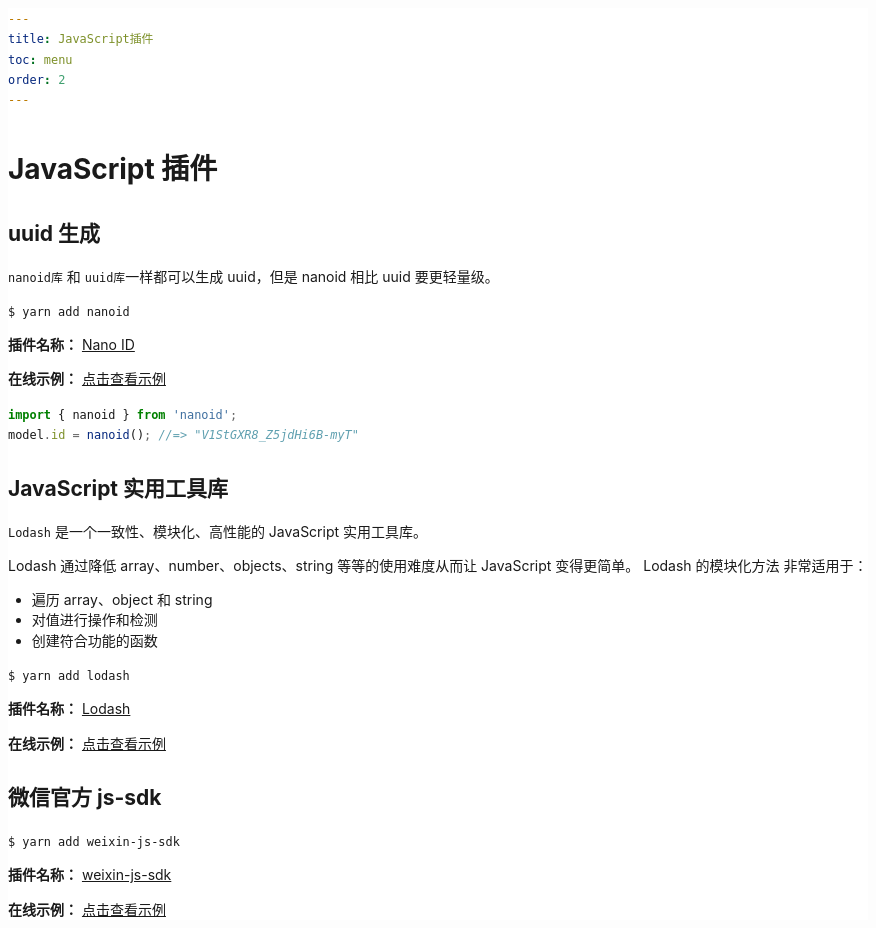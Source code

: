 ```yaml
---
title: JavaScript插件
toc: menu
order: 2
---
```


<BackTop></BackTop>

# JavaScript 插件

## uuid 生成

`nanoid库` 和 `uuid库`一样都可以生成 uuid，但是 nanoid 相比 uuid 要更轻量级。

```bash
$ yarn add nanoid
```

**插件名称：** [Nano ID](https://www.npmjs.com/package/dayjs)

**在线示例：** [点击查看示例](https://dayjs.fenxianglu.cn/)

```js
import { nanoid } from 'nanoid';
model.id = nanoid(); //=> "V1StGXR8_Z5jdHi6B-myT"
```

## JavaScript 实用工具库

`Lodash` 是一个一致性、模块化、高性能的 JavaScript 实用工具库。

Lodash 通过降低 array、number、objects、string 等等的使用难度从而让 JavaScript 变得更简单。 Lodash 的模块化方法 非常适用于：

- 遍历 array、object 和 string
- 对值进行操作和检测
- 创建符合功能的函数

```bash
$ yarn add lodash
```

**插件名称：** [Lodash](https://www.npmjs.com/package/lodash)

**在线示例：** [点击查看示例](https://www.lodashjs.com/)

## 微信官方 js-sdk

```bash
$ yarn add weixin-js-sdk
```

**插件名称：** [weixin-js-sdk](https://www.npmjs.com/package/weixin-js-sdk)

**在线示例：** [点击查看示例](https://developers.weixin.qq.com/doc/offiaccount/OA_Web_Apps/JS-SDK.html)
